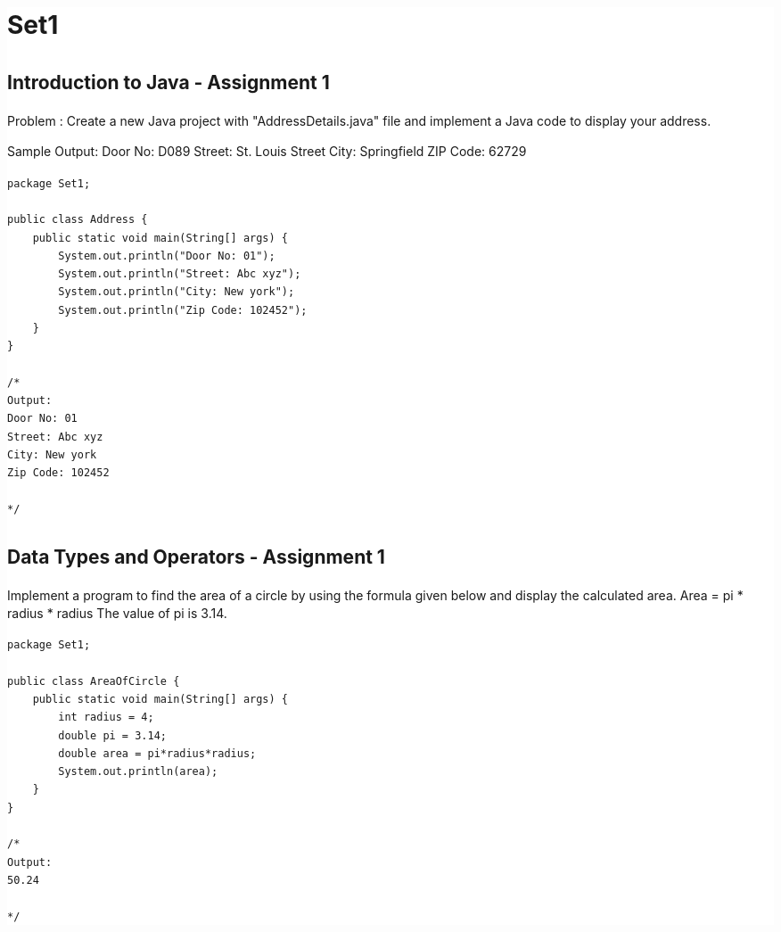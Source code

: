 # Set1
## Introduction to Java - Assignment 1
Problem :
Create a new Java project with "AddressDetails.java" file and implement a Java code to display your address. 

Sample Output:
Door No: D089
Street: St. Louis Street
City: Springfield
ZIP Code: 62729

```
package Set1;

public class Address {
	public static void main(String[] args) {
		System.out.println("Door No: 01");
		System.out.println("Street: Abc xyz");
		System.out.println("City: New york");
		System.out.println("Zip Code: 102452");
	}
}

/*
Output:
Door No: 01
Street: Abc xyz
City: New york
Zip Code: 102452

*/

```

## Data Types and Operators - Assignment 1

Implement a program to find the area of a circle by using the formula given below and display the calculated area. 
Area = pi * radius * radius 
The value of pi is 3.14.
 
```
package Set1;

public class AreaOfCircle {
	public static void main(String[] args) {
		int radius = 4;
		double pi = 3.14;
		double area = pi*radius*radius;
		System.out.println(area);
	}
}

/*
Output:
50.24

*/

```
